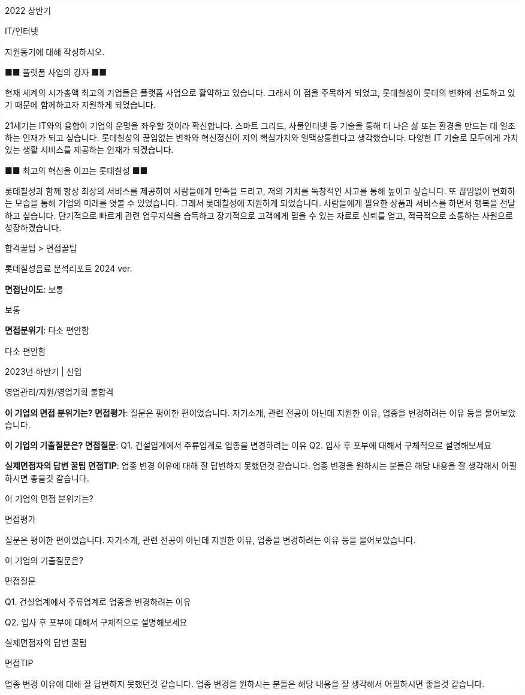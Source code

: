 2022 상반기

IT/인터넷

지원동기에 대해 작성하시오.

■■ 플랫폼 사업의 강자 ■■

현재 세계의 시가총액 최고의 기업들은 플랫폼 사업으로 활약하고 있습니다. 그래서 이 점을 주목하게 되었고, 롯데칠성이 롯데의 변화에 선도하고 있기 때문에 함께하고자 지원하게 되었습니다.

21세기는 IT와의 융합이 기업의 운명을 좌우할 것이라 확신합니다. 스마트 그리드, 사물인터넷 등 기술을 통해 더 나은 삶 또는 환경을 만드는 데 일조하는 인재가 되고 싶습니다. 롯데칠성의 끊임없는 변화와 혁신정신이 저의 핵심가치와 일맥상통한다고 생각했습니다. 다양한 IT 기술로 모두에게 가치있는 생활 서비스를 제공하는 인재가 되겠습니다.

■■ 최고의 혁신을 이끄는 롯데칠성 ■■

롯데칠성과 함께 항상 최상의 서비스를 제공하여 사람들에게 만족을 드리고, 저의 가치를 독창적인 사고를 통해 높이고 싶습니다. 또 끊임없이 변화하는 모습을 통해 기업의 미래를 엿볼 수 있었습니다. 그래서 롯데칠성에 지원하게 되었습니다. 사람들에게 필요한 상품과 서비스를 하면서 행복을 전달하고 싶습니다. 단기적으로 빠르게 관련 업무지식을 습득하고 장기적으로 고객에게 믿을 수 있는 자료로 신뢰를 얻고, 적극적으로 소통하는 사원으로 성장하겠습니다.

합격꿀팁 > 면접꿀팁

롯데칠성음료 분석리포트 2024 ver.

**면접난이도**: 보통

보통

**면접분위기**: 다소 편안함

다소 편안함

2023년 하반기 | 신입

영업관리/지원/영업기획 불합격

**이 기업의 면접 분위기는? 면접평가**: 질문은 평이한 편이었습니다. 자기소개, 관련 전공이 아닌데 지원한 이유, 업종을 변경하려는 이유 등을 물어보았습니다.

**이 기업의 기출질문은? 면접질문**: Q1. 건설업계에서 주류업계로 업종을 변경하려는 이유 Q2. 입사 후 포부에 대해서 구체적으로 설명해보세요

**실제면접자의 답변 꿀팁 면접TIP**: 업종 변경 이유에 대해 잘 답변하지 못했던것 같습니다. 업종 변경을 원하시는 분들은 해당 내용을 잘 생각해서 어필하시면 좋을것 같습니다.

이 기업의 면접 분위기는?

면접평가

질문은 평이한 편이었습니다. 자기소개, 관련 전공이 아닌데 지원한 이유, 업종을 변경하려는 이유 등을 물어보았습니다.

이 기업의 기출질문은?

면접질문

Q1. 건설업계에서 주류업계로 업종을 변경하려는 이유

Q2. 입사 후 포부에 대해서 구체적으로 설명해보세요

실제면접자의 답변 꿀팁

면접TIP

업종 변경 이유에 대해 잘 답변하지 못했던것 같습니다. 업종 변경을 원하시는 분들은 해당 내용을 잘 생각해서 어필하시면 좋을것 같습니다.

